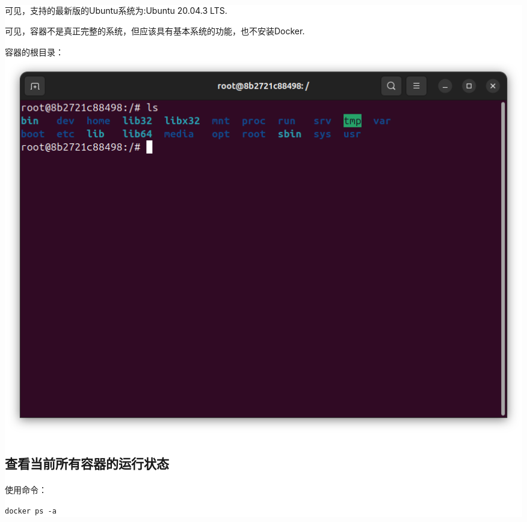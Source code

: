 可见，支持的最新版的Ubuntu系统为:Ubuntu 20.04.3 LTS.

可见，容器不是真正完整的系统，但应该具有基本系统的功能，也不安装Docker.

容器的根目录：
![alt text](image-19.png)

## 查看当前所有容器的运行状态
使用命令：
```docker
docker ps -a
```